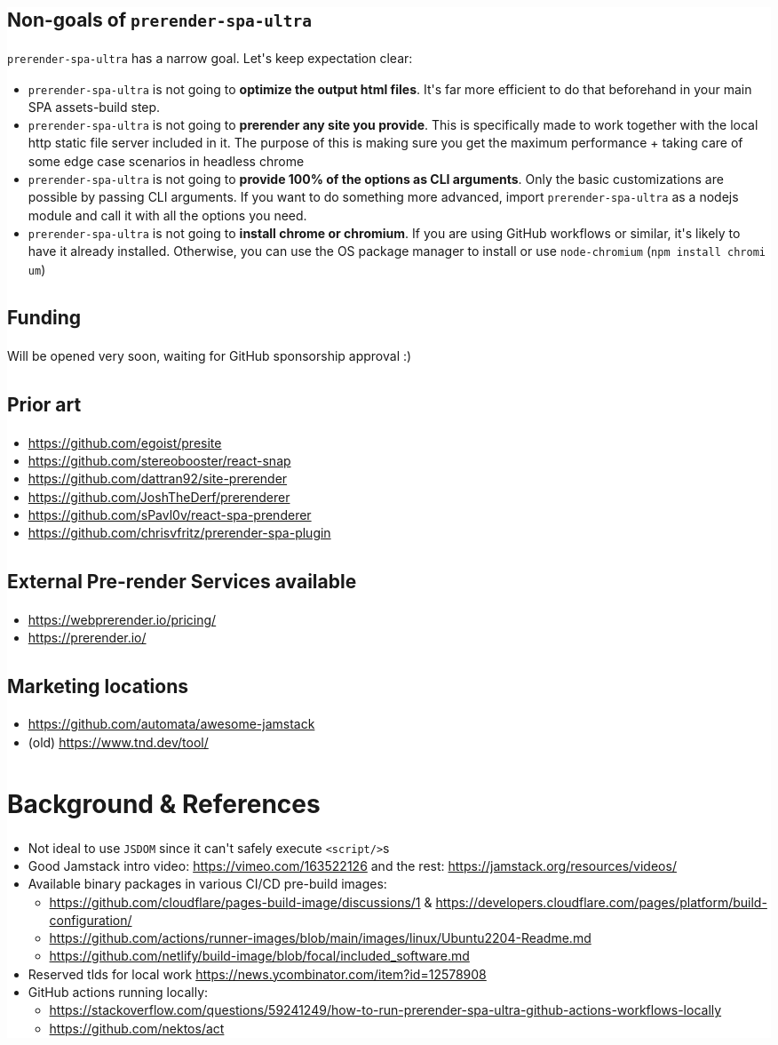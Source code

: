 ## Non-goals of `prerender-spa-ultra`

`prerender-spa-ultra` has a narrow goal. Let's keep expectation clear:

- `prerender-spa-ultra` is not going to **optimize the output html files**. It's
  far more efficient to do that beforehand in your main SPA assets-build step.
- `prerender-spa-ultra` is not going to **prerender any site you provide**. This
  is specifically made to work together with the local http static file server
  included in it. The purpose of this is making sure you get the maximum
  performance + taking care of some edge case scenarios in headless chrome
- `prerender-spa-ultra` is not going to **provide 100% of the options as CLI
  arguments**. Only the basic customizations are possible by passing CLI
  arguments. If you want to do something more advanced, import
  `prerender-spa-ultra` as a nodejs module and call it with all the options you
  need.
- `prerender-spa-ultra` is not going to **install chrome or chromium**. If you
  are using GitHub workflows or similar, it's likely to have it already
  installed. Otherwise, you can use the OS package manager to install or use
  `node-chromium` (`npm install chromium`)

## Funding

Will be opened very soon, waiting for GitHub sponsorship approval :)

## Prior art

- https://github.com/egoist/presite
- https://github.com/stereobooster/react-snap
- https://github.com/dattran92/site-prerender
- https://github.com/JoshTheDerf/prerenderer
- https://github.com/sPavl0v/react-spa-prenderer
- https://github.com/chrisvfritz/prerender-spa-plugin

## External Pre-render Services available

- https://webprerender.io/pricing/
- https://prerender.io/

## Marketing locations

- https://github.com/automata/awesome-jamstack
- (old) https://www.tnd.dev/tool/

# Background & References

- Not ideal to use `JSDOM` since it can't safely execute `<script/>`s
- Good Jamstack intro video: https://vimeo.com/163522126 and the rest:
  https://jamstack.org/resources/videos/
- Available binary packages in various CI/CD pre-build images:
  - https://github.com/cloudflare/pages-build-image/discussions/1 &
    https://developers.cloudflare.com/pages/platform/build-configuration/
  - https://github.com/actions/runner-images/blob/main/images/linux/Ubuntu2204-Readme.md
  - https://github.com/netlify/build-image/blob/focal/included_software.md
- Reserved tlds for local work https://news.ycombinator.com/item?id=12578908
- GitHub actions running locally:
  - https://stackoverflow.com/questions/59241249/how-to-run-prerender-spa-ultra-github-actions-workflows-locally
  - https://github.com/nektos/act
